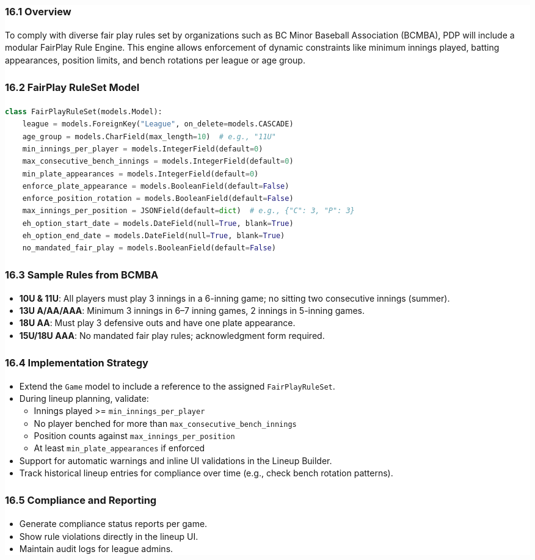 ### 16.1 Overview
To comply with diverse fair play rules set by organizations such as BC Minor Baseball Association (BCMBA), PDP will include a modular FairPlay Rule Engine. This engine allows enforcement of dynamic constraints like minimum innings played, batting appearances, position limits, and bench rotations per league or age group.

### 16.2 FairPlay RuleSet Model

```python
class FairPlayRuleSet(models.Model):
    league = models.ForeignKey("League", on_delete=models.CASCADE)
    age_group = models.CharField(max_length=10)  # e.g., "11U"
    min_innings_per_player = models.IntegerField(default=0)
    max_consecutive_bench_innings = models.IntegerField(default=0)
    min_plate_appearances = models.IntegerField(default=0)
    enforce_plate_appearance = models.BooleanField(default=False)
    enforce_position_rotation = models.BooleanField(default=False)
    max_innings_per_position = JSONField(default=dict)  # e.g., {"C": 3, "P": 3}
    eh_option_start_date = models.DateField(null=True, blank=True)
    eh_option_end_date = models.DateField(null=True, blank=True)
    no_mandated_fair_play = models.BooleanField(default=False)
```

### 16.3 Sample Rules from BCMBA

- **10U & 11U**: All players must play 3 innings in a 6-inning game; no sitting two consecutive innings (summer).
- **13U A/AA/AAA**: Minimum 3 innings in 6–7 inning games, 2 innings in 5-inning games.
- **18U AA**: Must play 3 defensive outs and have one plate appearance.
- **15U/18U AAA**: No mandated fair play rules; acknowledgment form required.

### 16.4 Implementation Strategy

- Extend the `Game` model to include a reference to the assigned `FairPlayRuleSet`.
- During lineup planning, validate:
  - Innings played >= `min_innings_per_player`
  - No player benched for more than `max_consecutive_bench_innings`
  - Position counts against `max_innings_per_position`
  - At least `min_plate_appearances` if enforced
- Support for automatic warnings and inline UI validations in the Lineup Builder.
- Track historical lineup entries for compliance over time (e.g., check bench rotation patterns).

### 16.5 Compliance and Reporting

- Generate compliance status reports per game.
- Show rule violations directly in the lineup UI.
- Maintain audit logs for league admins.
